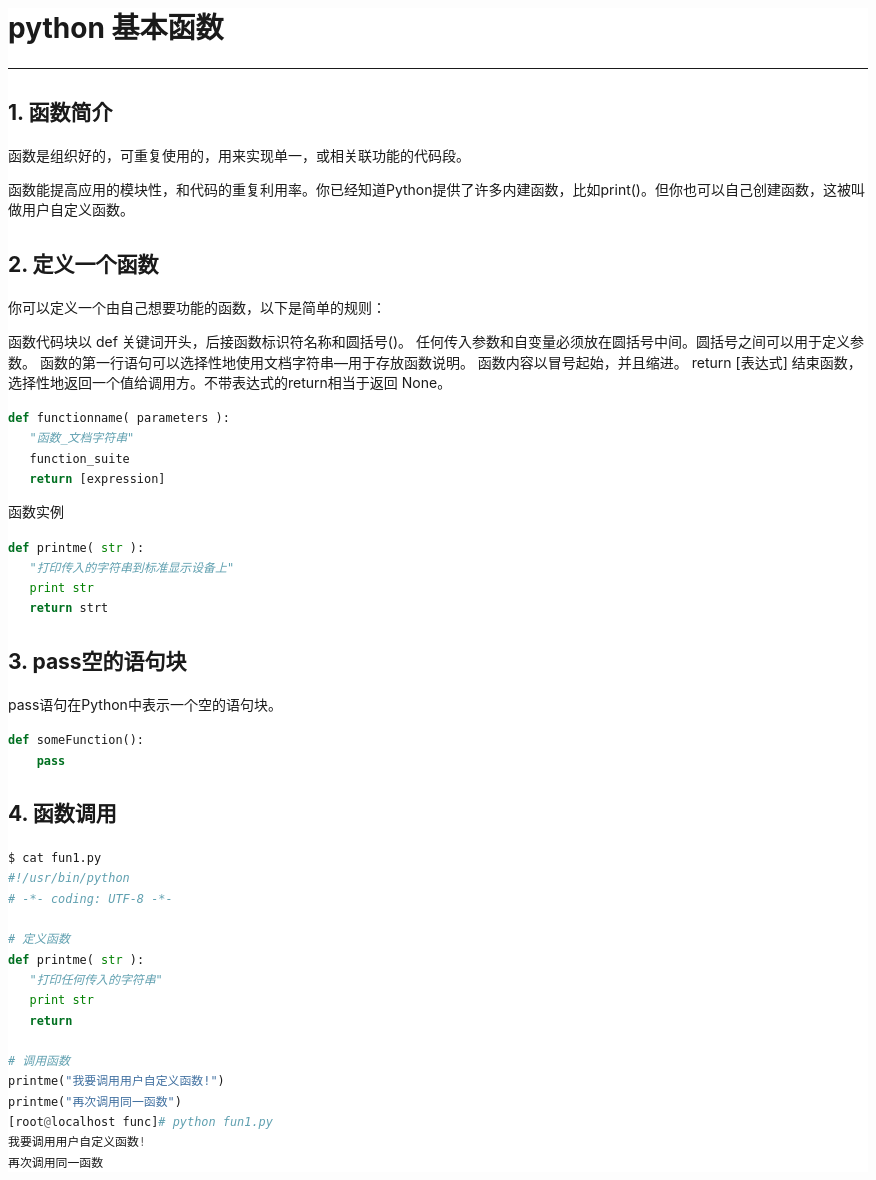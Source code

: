 #  python 基本函数



---
## 1. 函数简介

函数是组织好的，可重复使用的，用来实现单一，或相关联功能的代码段。

函数能提高应用的模块性，和代码的重复利用率。你已经知道Python提供了许多内建函数，比如print()。但你也可以自己创建函数，这被叫做用户自定义函数。

## 2. 定义一个函数

你可以定义一个由自己想要功能的函数，以下是简单的规则：

函数代码块以 def 关键词开头，后接函数标识符名称和圆括号()。
任何传入参数和自变量必须放在圆括号中间。圆括号之间可以用于定义参数。
函数的第一行语句可以选择性地使用文档字符串—用于存放函数说明。
函数内容以冒号起始，并且缩进。
return [表达式] 结束函数，选择性地返回一个值给调用方。不带表达式的return相当于返回 None。


```python
def functionname( parameters ):
   "函数_文档字符串"
   function_suite
   return [expression]
```
函数实例

```python
def printme( str ):
   "打印传入的字符串到标准显示设备上"
   print str
   return strt
```
## 3. pass空的语句块
pass语句在Python中表示一个空的语句块。

```python
def someFunction():
    pass
```

## 4. 函数调用

```python
$ cat fun1.py
#!/usr/bin/python
# -*- coding: UTF-8 -*-
 
# 定义函数
def printme( str ):
   "打印任何传入的字符串"
   print str
   return
 
# 调用函数
printme("我要调用用户自定义函数!")
printme("再次调用同一函数")
[root@localhost func]# python fun1.py
我要调用用户自定义函数!
再次调用同一函数
```

